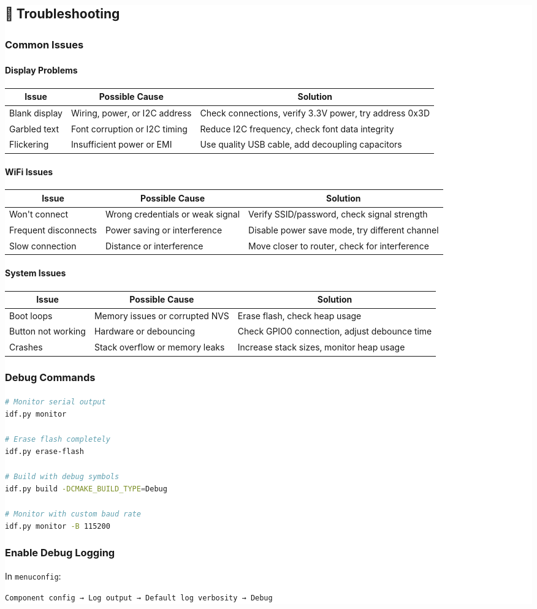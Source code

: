 ## 🔧 Troubleshooting

### Common Issues

#### Display Problems
| Issue | Possible Cause | Solution |
|-------|----------------|----------|
| Blank display | Wiring, power, or I2C address | Check connections, verify 3.3V power, try address 0x3D |
| Garbled text | Font corruption or I2C timing | Reduce I2C frequency, check font data integrity |
| Flickering | Insufficient power or EMI | Use quality USB cable, add decoupling capacitors |

#### WiFi Issues
| Issue | Possible Cause | Solution |
|-------|----------------|----------|
| Won't connect | Wrong credentials or weak signal | Verify SSID/password, check signal strength |
| Frequent disconnects | Power saving or interference | Disable power save mode, try different channel |
| Slow connection | Distance or interference | Move closer to router, check for interference |

#### System Issues
| Issue | Possible Cause | Solution |
|-------|----------------|----------|
| Boot loops | Memory issues or corrupted NVS | Erase flash, check heap usage |
| Button not working | Hardware or debouncing | Check GPIO0 connection, adjust debounce time |
| Crashes | Stack overflow or memory leaks | Increase stack sizes, monitor heap usage |

### Debug Commands
```bash
# Monitor serial output
idf.py monitor

# Erase flash completely
idf.py erase-flash

# Build with debug symbols
idf.py build -DCMAKE_BUILD_TYPE=Debug

# Monitor with custom baud rate
idf.py monitor -B 115200
```

### Enable Debug Logging
In `menuconfig`:
```
Component config → Log output → Default log verbosity → Debug
```
